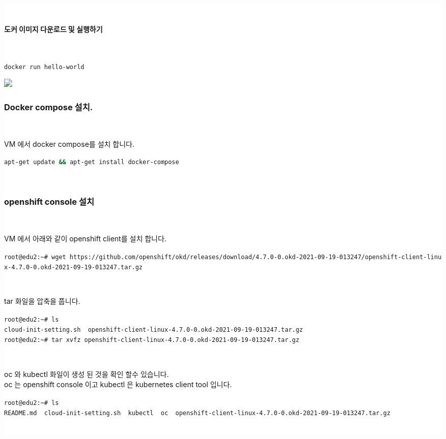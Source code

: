 <br/>

#### 도커 이미지 다운로드 및 실행하기

<br/>

```bash
docker run hello-world
```
 
<img src="./assets/docker_run_world.png" style="width: 80%; height: auto;"/>


<br/>

### Docker compose 설치.

<br/>

VM 에서 docker compose를 설치 합니다.  

```bash
apt-get update && apt-get install docker-compose
```

<br/>

### openshift console 설치

<br/>

VM 에서 아래와 같이 openshift client를 설치 합니다.  

```bash
root@edu2:~# wget https://github.com/openshift/okd/releases/download/4.7.0-0.okd-2021-09-19-013247/openshift-client-linux-4.7.0-0.okd-2021-09-19-013247.tar.gz
```   

<br/>

tar 화일을 압축을 풉니다.  

```bash
root@edu2:~# ls
cloud-init-setting.sh  openshift-client-linux-4.7.0-0.okd-2021-09-19-013247.tar.gz
root@edu2:~# tar xvfz openshift-client-linux-4.7.0-0.okd-2021-09-19-013247.tar.gz
```  

<br/>

oc 와 kubectl 화일이 생성 된 것을 확인 할수 있습니다.  
oc 는 openshift console 이고 kubectl 은 kubernetes client tool 입니다.  


```bash
root@edu2:~# ls
README.md  cloud-init-setting.sh  kubectl  oc  openshift-client-linux-4.7.0-0.okd-2021-09-19-013247.tar.gz
```  

<br/>
